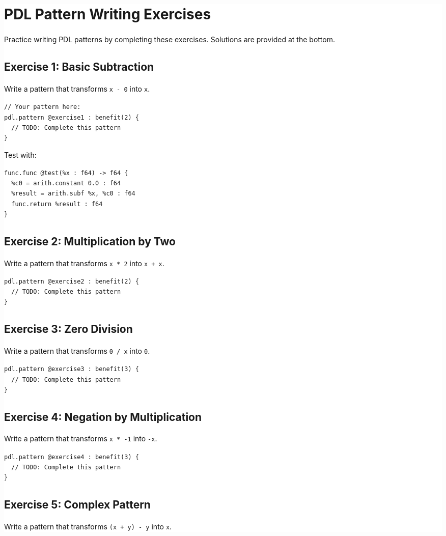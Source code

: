 # PDL Pattern Writing Exercises

Practice writing PDL patterns by completing these exercises. Solutions are provided at the bottom.

## Exercise 1: Basic Subtraction
Write a pattern that transforms `x - 0` into `x`.

```mlir
// Your pattern here:
pdl.pattern @exercise1 : benefit(2) {
  // TODO: Complete this pattern
}
```

Test with:
```mlir
func.func @test(%x : f64) -> f64 {
  %c0 = arith.constant 0.0 : f64
  %result = arith.subf %x, %c0 : f64
  func.return %result : f64
}
```

## Exercise 2: Multiplication by Two
Write a pattern that transforms `x * 2` into `x + x`.

```mlir
pdl.pattern @exercise2 : benefit(2) {
  // TODO: Complete this pattern
}
```

## Exercise 3: Zero Division
Write a pattern that transforms `0 / x` into `0`.

```mlir
pdl.pattern @exercise3 : benefit(3) {
  // TODO: Complete this pattern
}
```

## Exercise 4: Negation by Multiplication
Write a pattern that transforms `x * -1` into `-x`.

```mlir
pdl.pattern @exercise4 : benefit(3) {
  // TODO: Complete this pattern
}
```

## Exercise 5: Complex Pattern
Write a pattern that transforms `(x + y) - y` into `x`.
